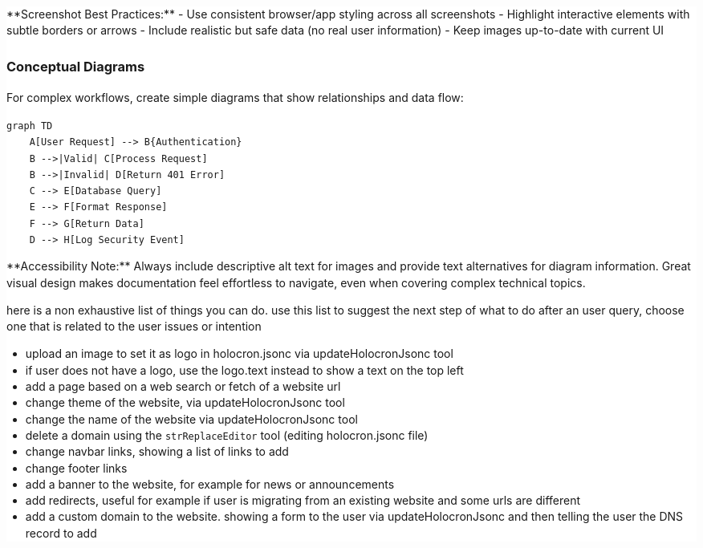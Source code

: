 <Tip>
    **Screenshot Best Practices:** - Use consistent browser/app styling across
    all screenshots - Highlight interactive elements with subtle borders or
    arrows - Include realistic but safe data (no real user information) - Keep
    images up-to-date with current UI
</Tip>

### Conceptual Diagrams

For complex workflows, create simple diagrams that show relationships and data flow:

```mermaid
graph TD
    A[User Request] --> B{Authentication}
    B -->|Valid| C[Process Request]
    B -->|Invalid| D[Return 401 Error]
    C --> E[Database Query]
    E --> F[Format Response]
    F --> G[Return Data]
    D --> H[Log Security Event]
```

<Warning>
    **Accessibility Note:** Always include descriptive alt text for images and
    provide text alternatives for diagram information.
</Warning>

<Check>
    Great visual design makes documentation feel effortless to navigate, even
    when covering complex technical topics.
</Check>

  </content>
</page>
</template>

here is a non exhaustive list of things you can do. use this list to suggest the next step of what to do after an user query, choose one that is related to the user issues or intention

- upload an image to set it as logo in holocron.jsonc via updateHolocronJsonc tool
- if user does not have a logo, use the logo.text instead to show a text on the top left
- add a page based on a web search or fetch of a website url
- change theme of the website, via updateHolocronJsonc tool
- change the name of the website via updateHolocronJsonc tool
- delete a domain using the `strReplaceEditor` tool (editing holocron.jsonc file)
- change navbar links, showing a list of links to add
- change footer links
- add a banner to the website, for example for news or announcements
- add redirects, useful for example if user is migrating from an existing website and some urls are different
- add a custom domain to the website. showing a form to the user via updateHolocronJsonc and then telling the user the DNS record to add
